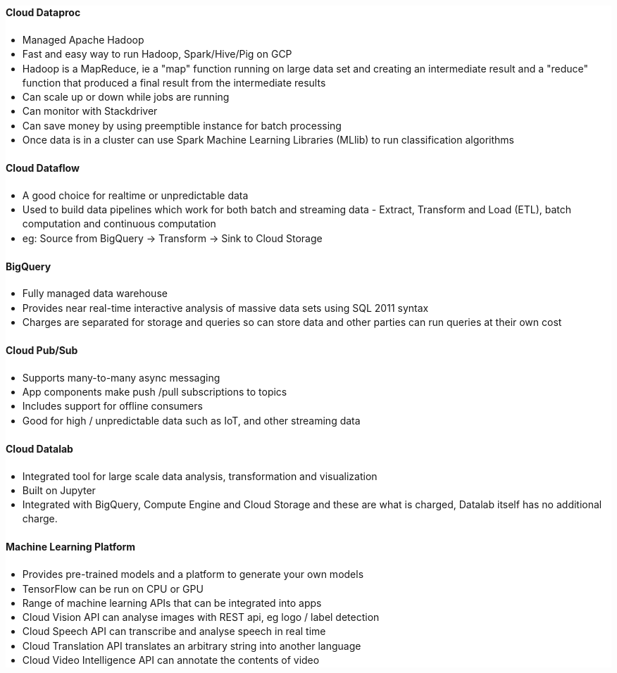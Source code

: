 #### Cloud Dataproc

- Managed Apache Hadoop
- Fast and easy way to run Hadoop, Spark/Hive/Pig on GCP
- Hadoop is a MapReduce, ie a "map" function running on large data set and
  creating an intermediate result and a "reduce" function that produced a final
  result from the intermediate results
- Can scale up or down while jobs are running
- Can monitor with Stackdriver
- Can save money by using preemptible instance for batch processing
- Once data is in a cluster can use Spark Machine Learning Libraries (MLlib) to
  run classification algorithms

#### Cloud Dataflow

- A good choice for realtime or unpredictable data
- Used to build data pipelines which work for both batch and streaming data -
  Extract, Transform and Load (ETL), batch computation and continuous
  computation
- eg: Source from BigQuery -> Transform -> Sink to Cloud Storage

#### BigQuery

- Fully managed data warehouse
- Provides near real-time interactive analysis of massive data sets using SQL
  2011 syntax
- Charges are separated for storage and queries so can store data and other
  parties can run queries at their own cost

#### Cloud Pub/Sub

- Supports many-to-many async messaging
- App components make push /pull subscriptions to topics
- Includes support for offline consumers
- Good for high / unpredictable data such as IoT, and other streaming data

#### Cloud Datalab

- Integrated tool for large scale data analysis, transformation and
  visualization
- Built on Jupyter
- Integrated with BigQuery, Compute Engine and Cloud Storage and these are what
  is charged, Datalab itself has no additional charge.

#### Machine Learning Platform

- Provides pre-trained models and a platform to generate your own models
- TensorFlow can be run on CPU or GPU
- Range of machine learning APIs that can be integrated into apps
- Cloud Vision API can analyse images with REST api, eg logo / label detection
- Cloud Speech API can transcribe and analyse speech in real time
- Cloud Translation API translates an arbitrary string into another language
- Cloud Video Intelligence API can annotate the contents of video













